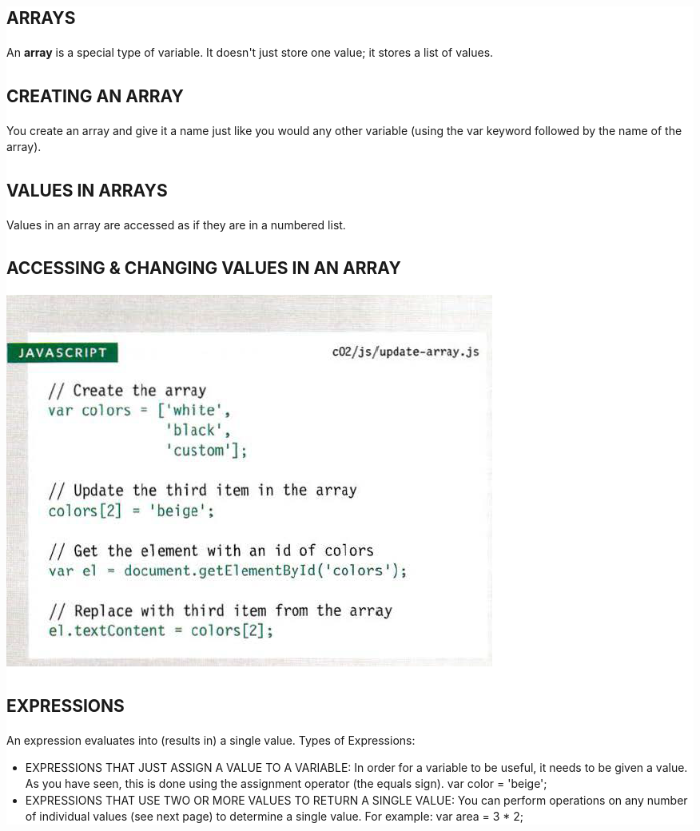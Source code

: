 
## ARRAYS
An **array** is a special type of variable. It doesn't
just store one value; it stores a list of values.
## CREATING AN ARRAY
You create an array and give it
a name just like you would any
other variable (using the var
keyword followed by the name of
the array).
## VALUES IN ARRAYS
Values in an array are accessed as if they are in
a numbered list.
## ACCESSING & CHANGING VALUES IN AN ARRAY
![arra](images/arra.png)

## EXPRESSIONS
An expression evaluates into (results in) a single value.
Types of Expressions:

* EXPRESSIONS THAT JUST ASSIGN A
VALUE TO A VARIABLE: 
In order for a variable to be useful, it needs to be
given a value. As you have seen, this is done using
the assignment operator (the equals sign).
var color = 'beige';
* EXPRESSIONS THAT USE TWO OR
MORE VALUES TO RETURN A
SINGLE VALUE: 
You can perform operations on any number of
individual values (see next page) to determine a
single value. For example:
var area = 3 * 2;
